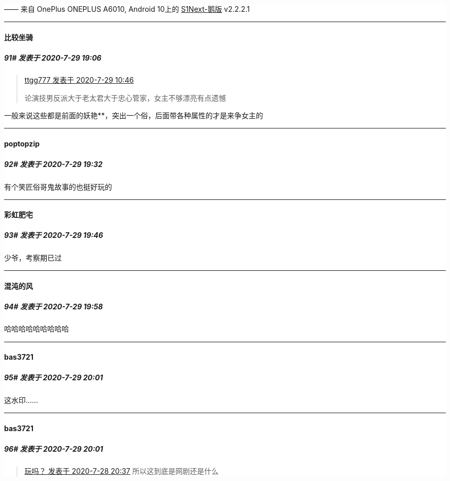 —— 来自 OnePlus ONEPLUS A6010, Android 10上的 [S1Next-鹅版](https://github.com/ykrank/S1-Next/releases) v2.2.2.1


-----

####  比较坐骑  
##### 91#       发表于 2020-7-29 19:06


<blockquote><a href="httphttps://bbs.saraba1st.com/2b/forum.php?mod=redirect&amp;goto=findpost&amp;pid=48246733&amp;ptid=1951976" target="_blank">ttgg777 发表于 2020-7-29 10:46</a>

论演技男反派大于老太君大于忠心管家，女主不够漂亮有点遗憾</blockquote>
一般来说这些都是前面的妖艳**，突出一个俗，后面带各种属性的才是来争女主的


-----

####  poptopzip  
##### 92#       发表于 2020-7-29 19:32


有个笑匠俗哥鬼故事的也挺好玩的


-----

####  彩虹肥宅  
##### 93#       发表于 2020-7-29 19:46


少爷，考察期已过


-----

####  混沌的风  
##### 94#       发表于 2020-7-29 19:58


哈哈哈哈哈哈哈哈哈


-----

####  bas3721  
##### 95#       发表于 2020-7-29 20:01


这水印……


-----

####  bas3721  
##### 96#       发表于 2020-7-29 20:01


<blockquote><a href="httphttps://bbs.saraba1st.com/2b/forum.php?mod=redirect&amp;goto=findpost&amp;pid=48242508&amp;ptid=1951976" target="_blank">玩吗？ 发表于 2020-7-28 20:37</a>
所以这到底是网剧还是什么
